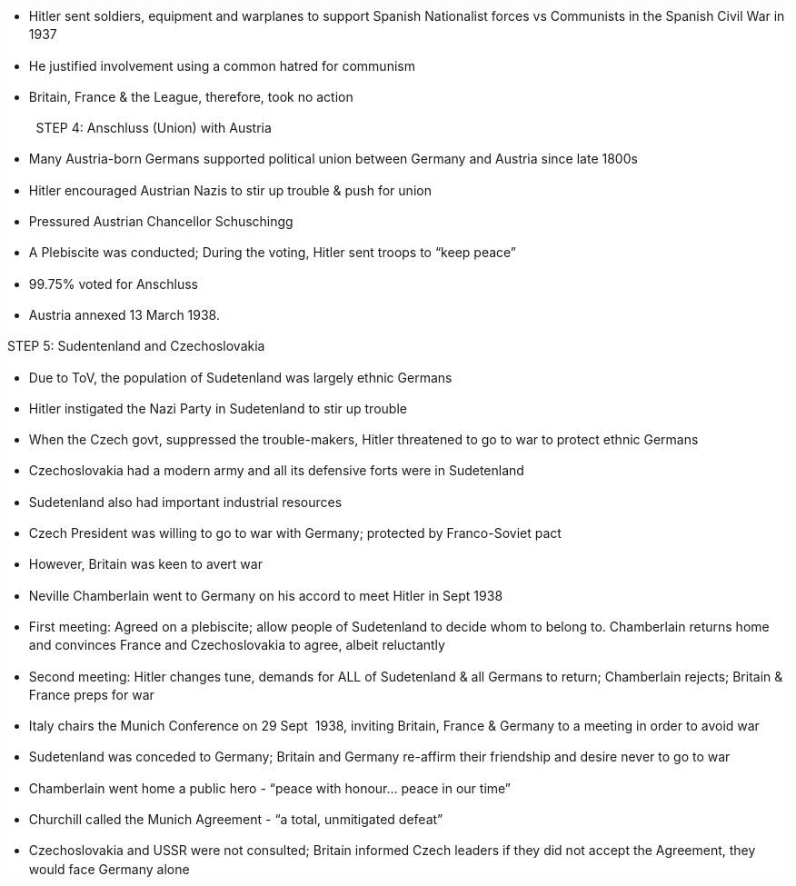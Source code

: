 -   Hitler sent soldiers, equipment and warplanes to support Spanish Nationalist forces vs Communists in the Spanish Civil War in 1937

-   He justified involvement using a common hatred for communism

-   Britain, France & the League, therefore, took no action




        STEP 4: Anschluss (Union) with Austria

-   Many Austria-born Germans supported political union between Germany and Austria since late 1800s

-   Hitler encouraged Austrian Nazis to stir up trouble & push for union

-   Pressured Austrian Chancellor Schuschingg

-   A Plebiscite was conducted; During the voting, Hitler sent troops to “keep peace”

-   99.75% voted for Anschluss

-   Austria annexed 13 March 1938.

STEP 5: Sudentenland and Czechoslovakia

-   Due to ToV, the population of Sudetenland was largely ethnic Germans

-   Hitler instigated the Nazi Party in Sudetenland to stir up trouble

-   When the Czech govt, suppressed the trouble-makers, Hitler threatened to go to war to protect ethnic Germans

-   Czechoslovakia had a modern army and all its defensive forts were in Sudetenland

-   Sudetenland also had important industrial resources

-   Czech President was willing to go to war with Germany; protected by Franco-Soviet pact

-   However, Britain was keen to avert war

-   Neville Chamberlain went to Germany on his accord to meet Hitler in Sept 1938


-   First meeting: Agreed on a plebiscite; allow people of Sudetenland to decide whom to belong to. Chamberlain returns home and convinces France and Czechoslovakia to agree, albeit reluctantly

-   Second meeting: Hitler changes tune, demands for ALL of Sudetenland & all Germans to return; Chamberlain rejects; Britain & France preps for war


-   Italy chairs the Munich Conference on 29 Sept  1938, inviting Britain, France & Germany to a meeting in order to avoid war

-   Sudetenland was conceded to Germany; Britain and Germany re-affirm their friendship and desire never to go to war

-   Chamberlain went home a public hero - “peace with honour… peace in our time”

-   Churchill called the Munich Agreement - “a total, unmitigated defeat”

-   Czechoslovakia and USSR were not consulted; Britain informed Czech leaders if they did not accept the Agreement, they would face Germany alone
